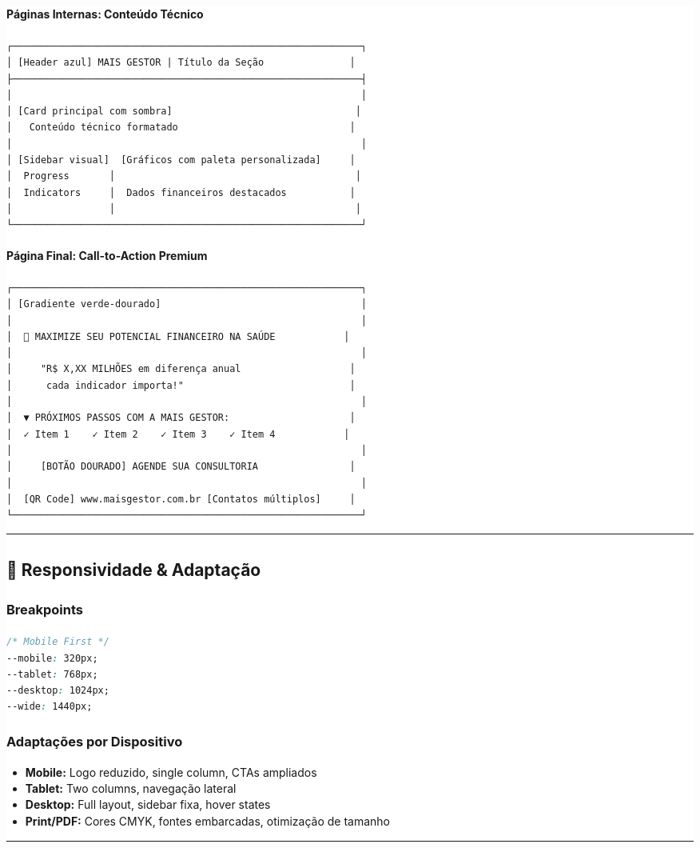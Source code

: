 #### Páginas Internas: Conteúdo Técnico
```
┌─────────────────────────────────────────────────────────────┐
│ [Header azul] MAIS GESTOR | Título da Seção               │
├─────────────────────────────────────────────────────────────┤
│                                                             │
│ [Card principal com sombra]                                │
│   Conteúdo técnico formatado                              │
│                                                             │
│ [Sidebar visual]  [Gráficos com paleta personalizada]     │
│  Progress       │                                          │
│  Indicators     │  Dados financeiros destacados           │
│                 │                                          │
└─────────────────────────────────────────────────────────────┘
```

#### Página Final: Call-to-Action Premium
```
┌─────────────────────────────────────────────────────────────┐
│ [Gradiente verde-dourado]                                   │
│                                                             │
│  🚀 MAXIMIZE SEU POTENCIAL FINANCEIRO NA SAÚDE            │
│                                                             │
│     "R$ X,XX MILHÕES em diferença anual                   │
│      cada indicador importa!"                             │
│                                                             │
│  ▼ PRÓXIMOS PASSOS COM A MAIS GESTOR:                     │
│  ✓ Item 1    ✓ Item 2    ✓ Item 3    ✓ Item 4            │
│                                                             │
│     [BOTÃO DOURADO] AGENDE SUA CONSULTORIA                │
│                                                             │
│  [QR Code] www.maisgestor.com.br [Contatos múltiplos]     │
└─────────────────────────────────────────────────────────────┘
```

---

## 📱 Responsividade & Adaptação

### Breakpoints
```css
/* Mobile First */
--mobile: 320px;
--tablet: 768px;  
--desktop: 1024px;
--wide: 1440px;
```

### Adaptações por Dispositivo
- **Mobile:** Logo reduzido, single column, CTAs ampliados
- **Tablet:** Two columns, navegação lateral
- **Desktop:** Full layout, sidebar fixa, hover states
- **Print/PDF:** Cores CMYK, fontes embarcadas, otimização de tamanho

---